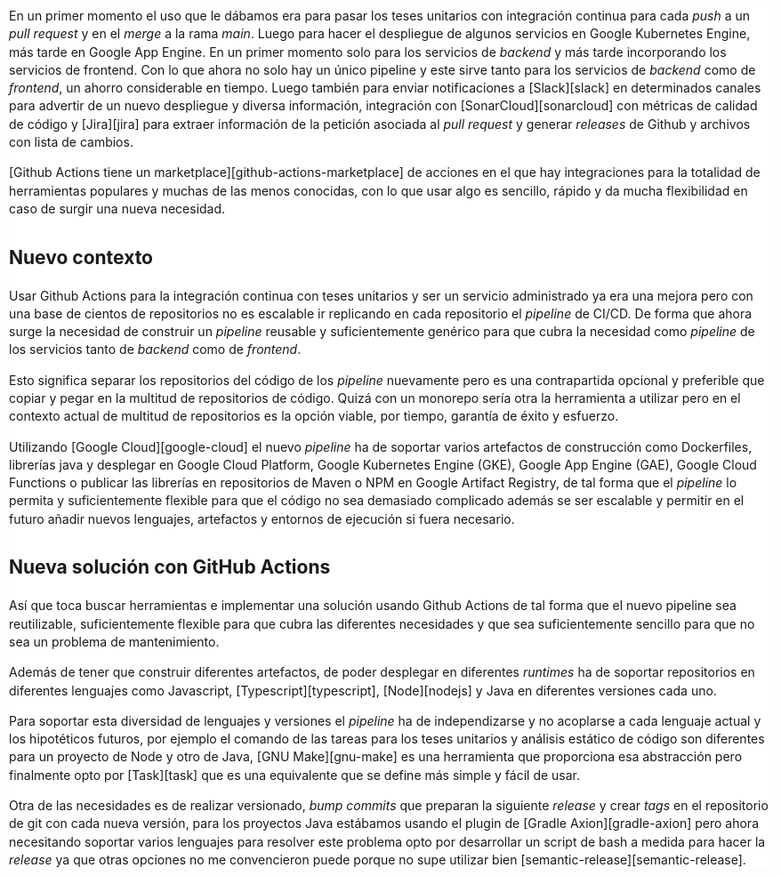 En un primer momento el uso que le dábamos era para pasar los teses unitarios con integración continua para cada _push_ a un _pull request_ y en el _merge_ a la rama _main_. Luego para hacer el despliegue de algunos servicios en Google Kubernetes Engine, más tarde en Google App Engine. En un primer momento solo para los servicios de _backend_ y más tarde incorporando los servicios de frontend. Con lo que ahora no solo hay un único pipeline y este sirve tanto para los servicios de _backend_ como de _frontend_, un ahorro considerable en tiempo. Luego también para enviar notificaciones a [Slack][slack] en determinados canales para advertir de un nuevo despliegue y diversa información, integración con [SonarCloud][sonarcloud] con métricas de calidad de código y [Jira][jira] para extraer información de la petición asociada al _pull request_ y generar _releases_ de Github y archivos con lista de cambios.

[Github Actions tiene un marketplace][github-actions-marketplace] de acciones en el que hay integraciones para la totalidad de herramientas populares y muchas de las menos conocidas, con lo que usar algo es sencillo, rápido y da mucha flexibilidad en caso de surgir una nueva necesidad.

## Nuevo contexto

Usar Github Actions para la integración continua con teses unitarios y ser un servicio administrado ya era una mejora pero con una base de cientos de repositorios no es escalable ir replicando en cada repositorio el _pipeline_ de CI/CD. De forma que ahora surge la necesidad de construir un _pipeline_ reusable y suficientemente genérico para que cubra la necesidad como _pipeline_ de los servicios tanto de _backend_ como de _frontend_.

Esto significa separar los repositorios del código de los _pipeline_ nuevamente pero es una contrapartida opcional y preferible que copiar y pegar en la multitud de repositorios de código. Quizá con un monorepo sería otra la herramienta a utilizar pero en el contexto actual de multitud de repositorios es la opción viable, por tiempo, garantía de éxito y esfuerzo.

Utilizando [Google Cloud][google-cloud] el nuevo _pipeline_ ha de soportar varios artefactos de construcción como Dockerfiles, librerías java y desplegar en Google Cloud Platform, Google Kubernetes Engine (GKE), Google App Engine (GAE), Google Cloud Functions o publicar las librerías en repositorios de Maven o NPM en Google Artifact Registry, de tal forma que el _pipeline_ lo permita y suficientemente flexible para que el código no sea demasiado complicado además se ser escalable y permitir en el futuro añadir nuevos lenguajes, artefactos y entornos de ejecución si fuera necesario.

## Nueva solución con GitHub Actions

Así que toca buscar herramientas e implementar una solución usando Github Actions de tal forma que el nuevo pipeline sea reutilizable, suficientemente flexible para que cubra las diferentes necesidades y que sea suficientemente sencillo para que no sea un problema de mantenimiento.

Además de tener que construir diferentes artefactos, de poder desplegar en diferentes _runtimes_ ha de soportar repositorios en diferentes lenguajes como Javascript, [Typescript][typescript], [Node][nodejs] y Java en diferentes versiones cada uno.

Para soportar esta diversidad de lenguajes y versiones el _pipeline_ ha de independizarse y no acoplarse a cada lenguaje actual y los hipotéticos futuros, por ejemplo el comando de las tareas para los teses unitarios y análisis estático de código son diferentes para un proyecto de Node y otro de Java, [GNU Make][gnu-make] es una herramienta que proporciona esa abstracción pero finalmente opto por [Task][task] que es una equivalente que se define más simple y fácil de usar.

Otra de las necesidades es de realizar versionado, _bump commits_ que preparan la siguiente _release_ y crear _tags_ en el repositorio de git con cada nueva versión, para los proyectos Java estábamos usando el plugin de [Gradle Axion][gradle-axion] pero ahora necesitando soportar varios lenguajes para resolver este problema opto por desarrollar un script de bash a medida para hacer la _release_ ya que otras opciones no me convencieron puede porque no supe utilizar bien [semantic-release][semantic-release].
